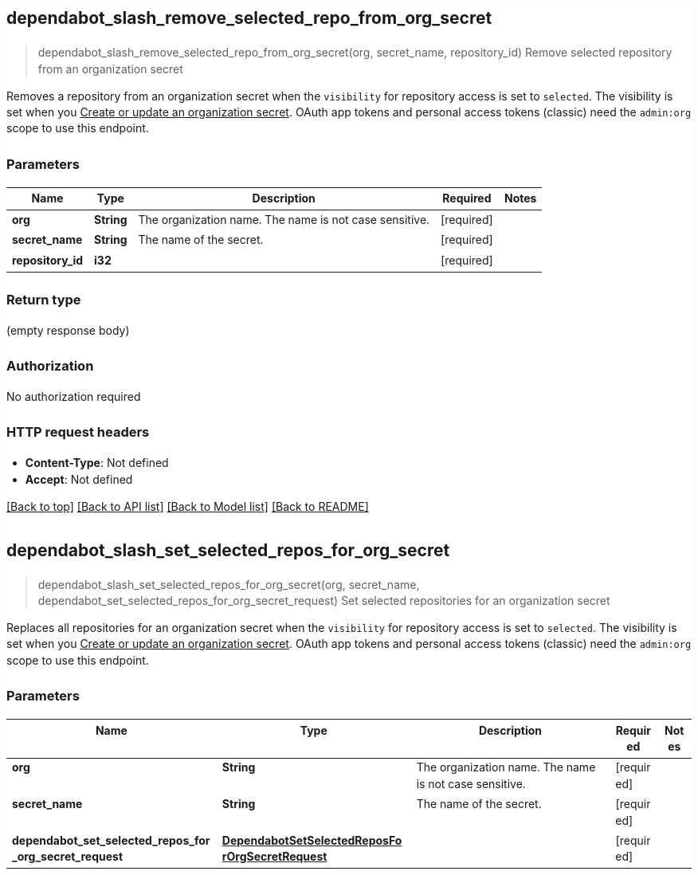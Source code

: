 
## dependabot_slash_remove_selected_repo_from_org_secret

> dependabot_slash_remove_selected_repo_from_org_secret(org, secret_name, repository_id)
Remove selected repository from an organization secret

Removes a repository from an organization secret when the `visibility` for repository access is set to `selected`. The visibility is set when you [Create or update an organization secret](https://docs.github.com/rest/dependabot/secrets#create-or-update-an-organization-secret).  OAuth app tokens and personal access tokens (classic) need the `admin:org` scope to use this endpoint.

### Parameters


Name | Type | Description  | Required | Notes
------------- | ------------- | ------------- | ------------- | -------------
**org** | **String** | The organization name. The name is not case sensitive. | [required] |
**secret_name** | **String** | The name of the secret. | [required] |
**repository_id** | **i32** |  | [required] |

### Return type

 (empty response body)

### Authorization

No authorization required

### HTTP request headers

- **Content-Type**: Not defined
- **Accept**: Not defined

[[Back to top]](#) [[Back to API list]](../README.md#documentation-for-api-endpoints) [[Back to Model list]](../README.md#documentation-for-models) [[Back to README]](../README.md)


## dependabot_slash_set_selected_repos_for_org_secret

> dependabot_slash_set_selected_repos_for_org_secret(org, secret_name, dependabot_set_selected_repos_for_org_secret_request)
Set selected repositories for an organization secret

Replaces all repositories for an organization secret when the `visibility` for repository access is set to `selected`. The visibility is set when you [Create or update an organization secret](https://docs.github.com/rest/dependabot/secrets#create-or-update-an-organization-secret).  OAuth app tokens and personal access tokens (classic) need the `admin:org` scope to use this endpoint.

### Parameters


Name | Type | Description  | Required | Notes
------------- | ------------- | ------------- | ------------- | -------------
**org** | **String** | The organization name. The name is not case sensitive. | [required] |
**secret_name** | **String** | The name of the secret. | [required] |
**dependabot_set_selected_repos_for_org_secret_request** | [**DependabotSetSelectedReposForOrgSecretRequest**](DependabotSetSelectedReposForOrgSecretRequest.md) |  | [required] |
